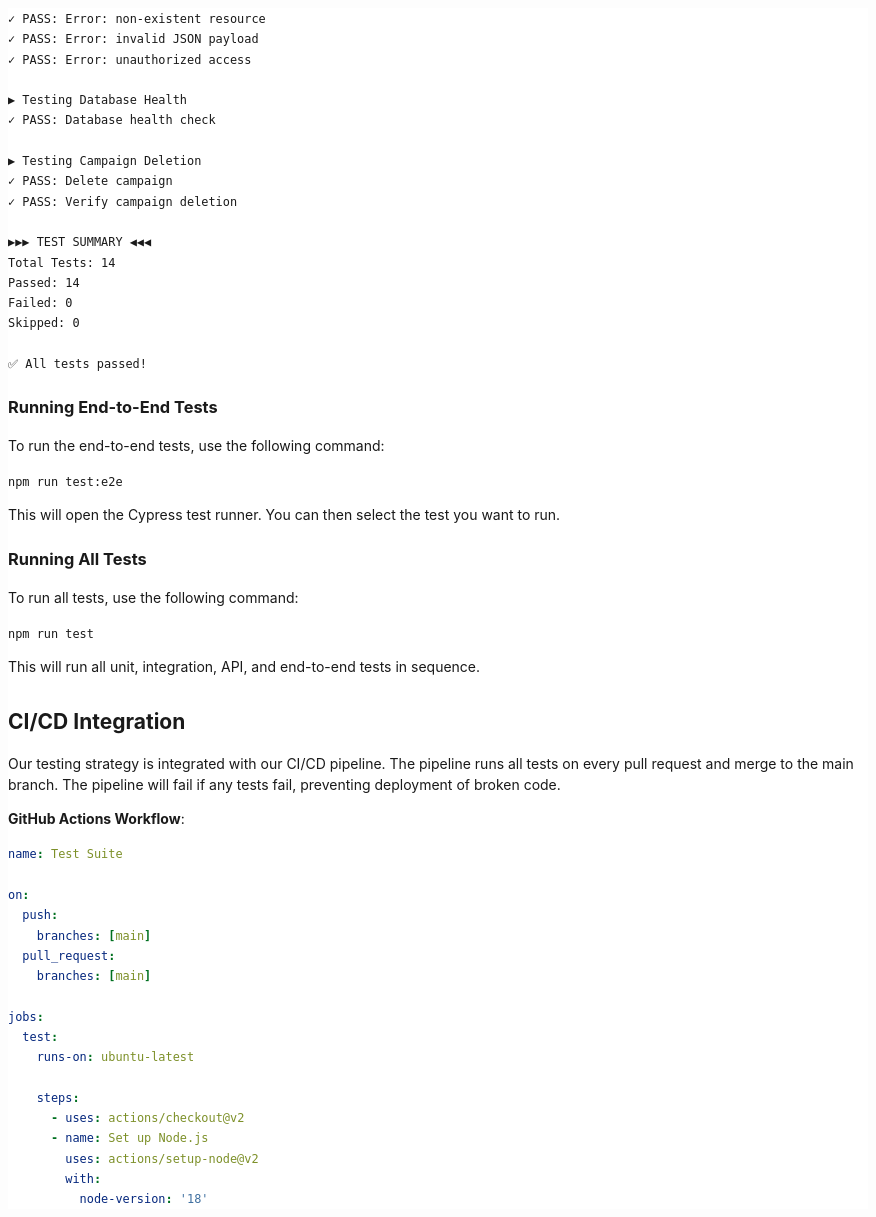 ```
✓ PASS: Error: non-existent resource
✓ PASS: Error: invalid JSON payload
✓ PASS: Error: unauthorized access

▶ Testing Database Health
✓ PASS: Database health check

▶ Testing Campaign Deletion
✓ PASS: Delete campaign
✓ PASS: Verify campaign deletion

▶▶▶ TEST SUMMARY ◀◀◀
Total Tests: 14
Passed: 14
Failed: 0
Skipped: 0

✅ All tests passed!
```

### Running End-to-End Tests

To run the end-to-end tests, use the following command:

```bash
npm run test:e2e
```

This will open the Cypress test runner. You can then select the test you want to run.

### Running All Tests

To run all tests, use the following command:

```bash
npm run test
```

This will run all unit, integration, API, and end-to-end tests in sequence.

## CI/CD Integration

Our testing strategy is integrated with our CI/CD pipeline. The pipeline runs all tests on every pull request and merge to the main branch. The pipeline will fail if any tests fail, preventing deployment of broken code.

**GitHub Actions Workflow**:

```yaml
name: Test Suite

on:
  push:
    branches: [main]
  pull_request:
    branches: [main]

jobs:
  test:
    runs-on: ubuntu-latest

    steps:
      - uses: actions/checkout@v2
      - name: Set up Node.js
        uses: actions/setup-node@v2
        with:
          node-version: '18'
```